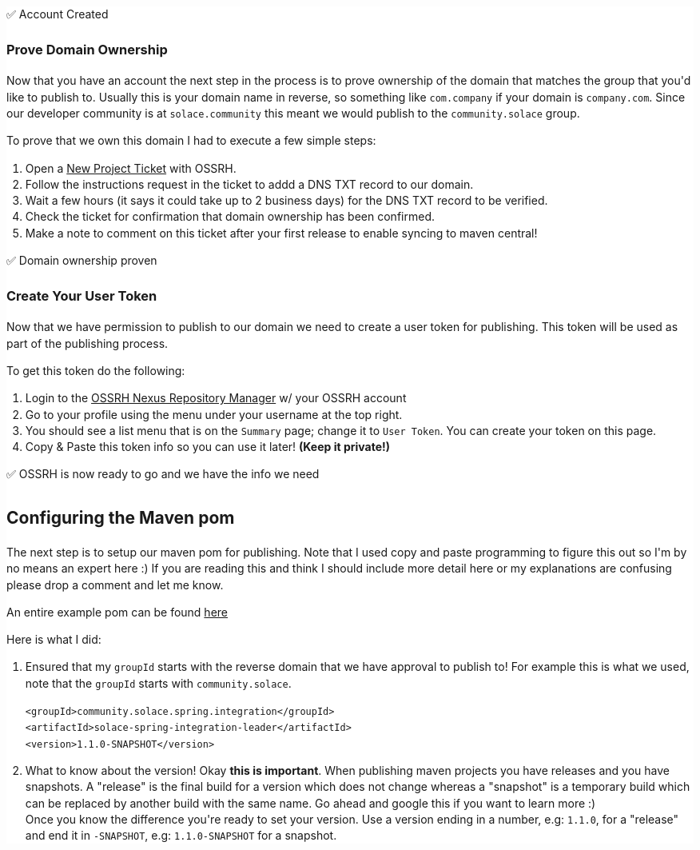 ✅ Account Created

### Prove Domain Ownership
Now that you have an account the next step in the process is to prove ownership of the domain that matches the group that you'd like to publish to. Usually this is your domain name in reverse, so something like `com.company` if your domain is `company.com`. Since our developer community is at `solace.community` this meant we would publish to the `community.solace` group.   

To prove that we own this domain I had to execute a few simple steps: 
1. Open a [New Project Ticket](https://issues.sonatype.org/secure/CreateIssue.jspa?issuetype=21&pid=10134) with OSSRH. 
1. Follow the instructions request in the ticket to addd a DNS TXT record to our domain. 
1. Wait a few hours (it says it could take up to 2 business days) for the DNS TXT record to be verified. 
1. Check the ticket for confirmation that domain ownership has been confirmed.
1. Make a note to comment on this ticket after your first release to enable syncing to maven central!

✅ Domain ownership proven 

### Create Your User Token
Now that we have permission to publish to our domain we need to create a user token for publishing. This token will be used as part of the publishing process. 

To get this token do the following: 
1. Login to the [OSSRH Nexus Repository Manager](https://s01.oss.sonatype.org/#welcome) w/ your OSSRH account
1. Go to your profile using the menu under your username at the top right.
1. You should see a list menu that is on the `Summary` page; change it to `User Token`. You can create your token on this page. 
1. Copy & Paste this token info so you can use it later! **(Keep it private!)**

✅ OSSRH is now ready to go and we have the info we need 

## Configuring the Maven pom
The next step is to setup our maven pom for publishing. Note that I used copy and paste programming to figure this out so I'm by no means an expert here :) 
If you are reading this and think I should include more detail here or my explanations are confusing please drop a comment and let me know.

An entire example pom can be found [here](https://github.com/solacecommunity/spring-solace-leader-election/blob/master/pom.xml)

Here is what I did: 
1. Ensured that my `groupId` starts with the reverse domain that we have approval to publish to! For example this is what we used, note that the `groupId` starts with `community.solace`.
    ```
	<groupId>community.solace.spring.integration</groupId>
	<artifactId>solace-spring-integration-leader</artifactId>
	<version>1.1.0-SNAPSHOT</version>
    ``` 

1. What to know about the version! Okay **this is important**. When publishing maven projects you have releases and you have snapshots. A "release" is the final build for a version which does not change whereas a "snapshot" is a temporary build which can be replaced by another build with the same name. Go ahead and google this if you want to learn more :)   
Once you know the difference you're ready to set your version. Use a version ending in a number, e.g: `1.1.0`, for a "release" and end it in `-SNAPSHOT`, e.g: `1.1.0-SNAPSHOT` for a snapshot. 
